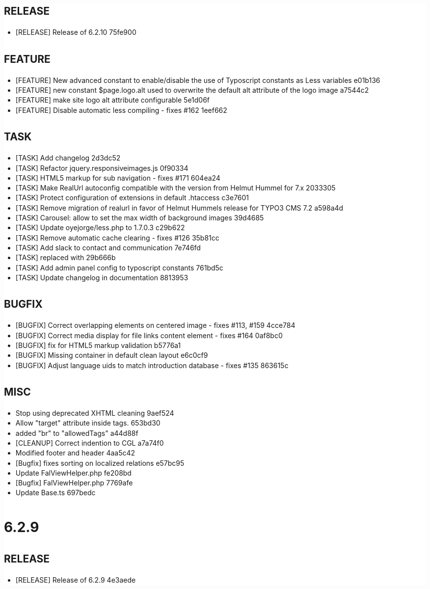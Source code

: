 ## RELEASE
- [RELEASE] Release of 6.2.10 75fe900

## FEATURE
- [FEATURE] New advanced constant to enable/disable the use of Typoscript constants as Less variables e01b136
- [FEATURE] new constant $page.logo.alt used to overwrite the default alt attribute of the logo image a7544c2
- [FEATURE] make site logo alt attribute configurable 5e1d06f
- [FEATURE] Disable automatic less compiling - fixes #162 1eef662

## TASK
- [TASK] Add changelog 2d3dc52
- [TASK] Refactor jquery.responsiveimages.js 0f90334
- [TASK] HTML5 markup for sub navigation - fixes #171 604ea24
- [TASK] Make RealUrl autoconfig compatible with the version from Helmut Hummel for 7.x 2033305
- [TASK] Protect configuration of extensions in default .htaccess c3e7601
- [TASK] Remove migration of realurl in favor of Helmut Hummels release for TYPO3 CMS 7.2 a598a4d
- [TASK] Carousel: allow to set the max width of background images 39d4685
- [TASK] Update oyejorge/less.php to 1.7.0.3 c29b622
- [TASK] Remove automatic cache clearing - fixes #126 35b81cc
- [TASK] Add slack to contact and communication 7e746fd
- [TASK] replaced  with  29b666b
- [TASK] Add admin panel config to typoscript constants 761bd5c
- [TASK] Update changelog in documentation 8813953

## BUGFIX
- [BUGFIX] Correct overlapping elements on centered image - fixes #113, #159 4cce784
- [BUGFIX] Correct media display for file links content element - fixes #164 0af8bc0
- [BUGFIX] fix for HTML5 markup validation b5776a1
- [BUGFIX] Missing container in default clean layout e6c0cf9
- [BUGFIX] Adjust language uids to match introduction database - fixes #135 863615c

## MISC
- Stop using deprecated XHTML cleaning 9aef524
- Allow "target" attribute inside  tags. 653bd30
- added "br" to "allowedTags" a44d88f
- [CLEANUP] Correct indention to CGL a7a74f0
- Modified footer and header 4aa5c42
- [Bugfix] fixes sorting on localized relations e57bc95
- Update FalViewHelper.php fe208bd
- [Bugfix] FalViewHelper.php 7769afe
- Update Base.ts 697bedc

# 6.2.9

## RELEASE
- [RELEASE] Release of 6.2.9 4e3aede
